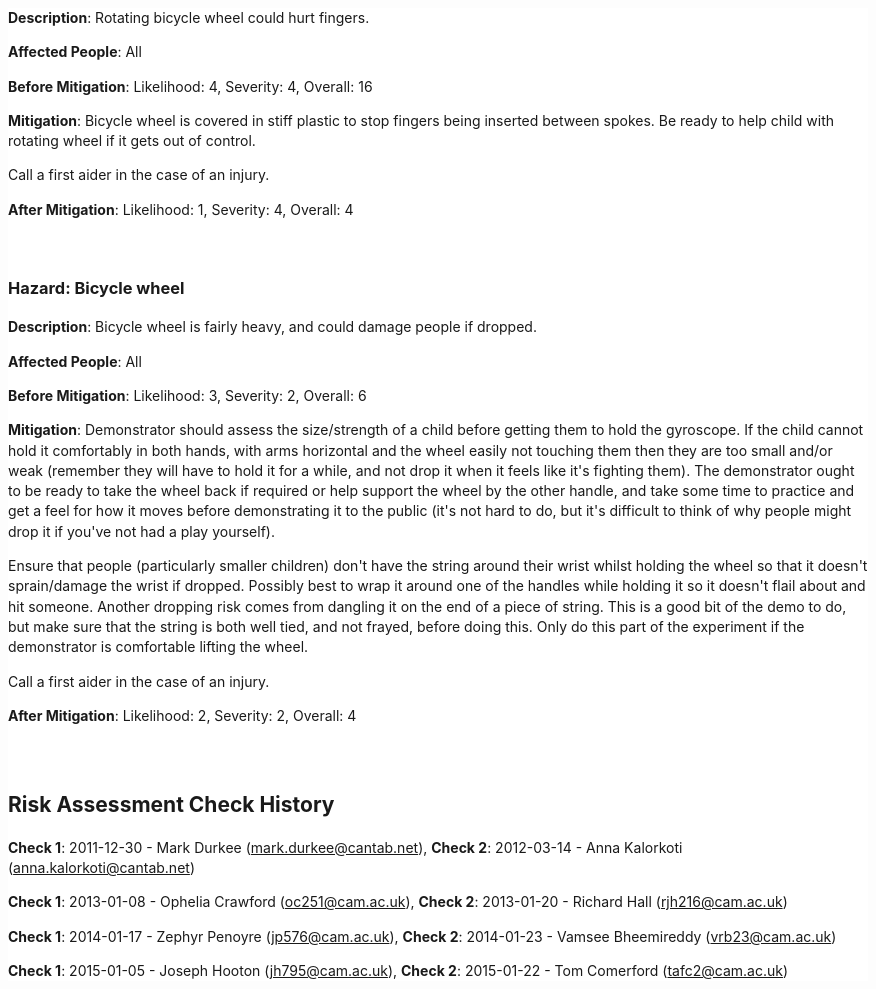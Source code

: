 **Description**: Rotating bicycle wheel could hurt fingers.

**Affected People**: All

**Before Mitigation**: Likelihood: 4, Severity: 4, Overall: 16

**Mitigation**: Bicycle wheel is covered in stiff plastic to stop fingers being inserted between spokes. Be ready to help child with rotating wheel if it gets out of control.

Call a first aider in the case of an injury.

**After Mitigation**: Likelihood: 1, Severity: 4, Overall: 4

<br/>

### **Hazard**: Bicycle wheel

**Description**: Bicycle wheel is fairly heavy, and could damage people if dropped.

**Affected People**: All

**Before Mitigation**: Likelihood: 3, Severity: 2, Overall: 6

**Mitigation**: Demonstrator should assess the size/strength of a child before getting them to hold the gyroscope. If the child cannot hold it comfortably in both hands, with arms horizontal and the wheel easily not touching them then they are too small and/or weak (remember they will have to hold it for a while, and not drop it when it feels like it's fighting them). The demonstrator ought to be ready to take the wheel back if required or help support the wheel by the other handle, and take some time to practice and get a feel for how it moves before demonstrating it to the public (it's not hard to do, but it's difficult to think of why people might drop it if you've not had a play yourself).

Ensure that people (particularly smaller children) don't have the string around their wrist whilst holding the wheel so that it doesn't sprain/damage the wrist if dropped.  Possibly best to wrap it around one of the handles while holding it so it doesn't flail about and hit someone.
Another dropping risk comes from dangling it on the end of a piece of string. This is a good bit of the demo to do, but make sure that the string is both well tied, and not frayed, before doing this. Only do this part of the experiment if the demonstrator is comfortable lifting the wheel. 

Call a first aider in the case of an injury.

**After Mitigation**: Likelihood: 2, Severity: 2, Overall: 4

<br/>

## Risk Assessment Check History 

**Check 1**: 2011-12-30 - Mark Durkee (mark.durkee@cantab.net), **Check 2**: 2012-03-14 - Anna Kalorkoti (anna.kalorkoti@cantab.net)

**Check 1**: 2013-01-08 - Ophelia Crawford (oc251@cam.ac.uk), **Check 2**: 2013-01-20 - Richard Hall (rjh216@cam.ac.uk)

**Check 1**: 2014-01-17 - Zephyr Penoyre (jp576@cam.ac.uk), **Check 2**: 2014-01-23 - Vamsee Bheemireddy (vrb23@cam.ac.uk)

**Check 1**: 2015-01-05 - Joseph Hooton (jh795@cam.ac.uk), **Check 2**: 2015-01-22 - Tom Comerford (tafc2@cam.ac.uk)

